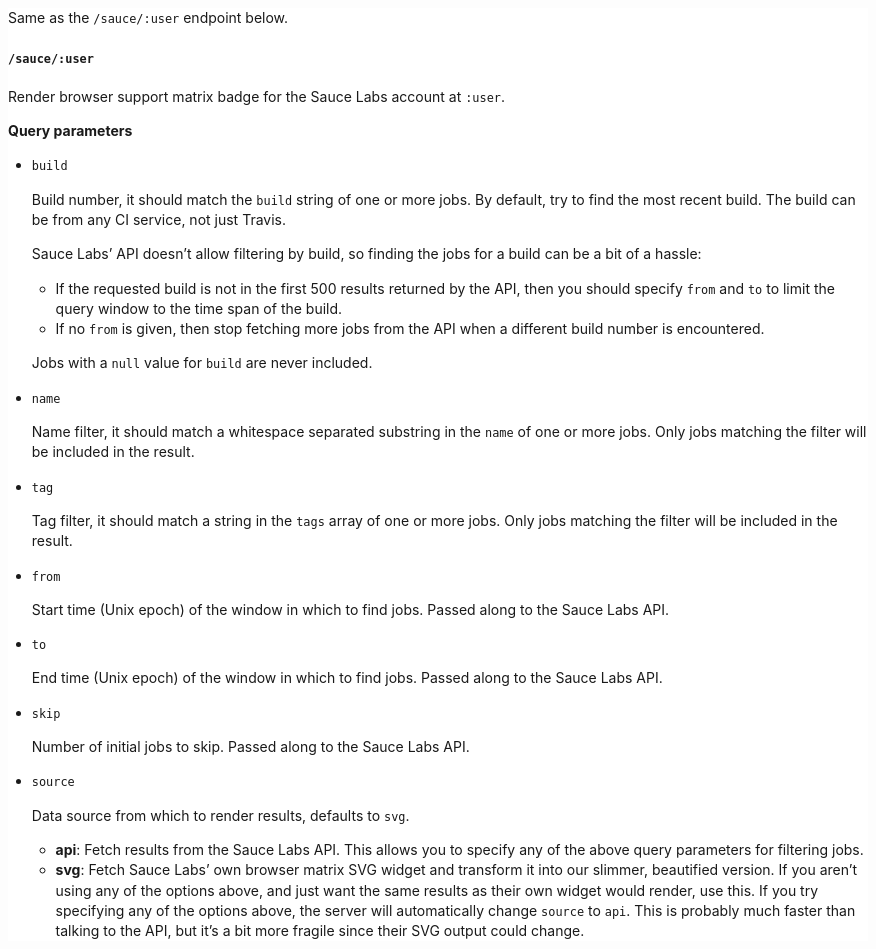   Same as the `/sauce/:user` endpoint below.

#### `/sauce/:user`

Render browser support matrix badge for the Sauce Labs account at `:user`.

**Query parameters**

- `build`

  Build number, it should match the `build` string of one or more jobs. By
  default, try to find the most recent build. The build can be from any CI
  service, not just Travis.

  Sauce Labs’ API doesn’t allow filtering by build, so finding the jobs for a
  build can be a bit of a hassle:

  - If the requested build is not in the first 500 results returned by the
    API, then you should specify `from` and `to` to limit the query window
    to the time span of the build.
  - If no `from` is given, then stop fetching more jobs from the API when a
    different build number is encountered.

  Jobs with a `null` value for `build` are never included.

- `name`

  Name filter, it should match a whitespace separated substring in the `name`
  of one or more jobs. Only jobs matching the filter will be included in the
  result.

- `tag`

  Tag filter, it should match a string in the `tags` array of one or more
  jobs. Only jobs matching the filter will be included in the result.

- `from`

  Start time (Unix epoch) of the window in which to find jobs. Passed along
  to the Sauce Labs API.

- `to`

  End time (Unix epoch) of the window in which to find jobs. Passed along to
  the Sauce Labs API.

- `skip`

  Number of initial jobs to skip. Passed along to the Sauce Labs API.

- `source`

  Data source from which to render results, defaults to `svg`.

  - **api**: Fetch results from the Sauce Labs API. This allows you to specify
    any of the above query parameters for filtering jobs.
  - **svg**: Fetch Sauce Labs’ own browser matrix SVG widget and transform it
    into our slimmer, beautified version. If you aren’t using any of the
    options above, and just want the same results as their own widget would
    render, use this. If you try specifying any of the options above, the
    server will automatically change `source` to `api`. This is probably much
    faster than talking to the API, but it’s a bit more fragile since their
    SVG output could change.
